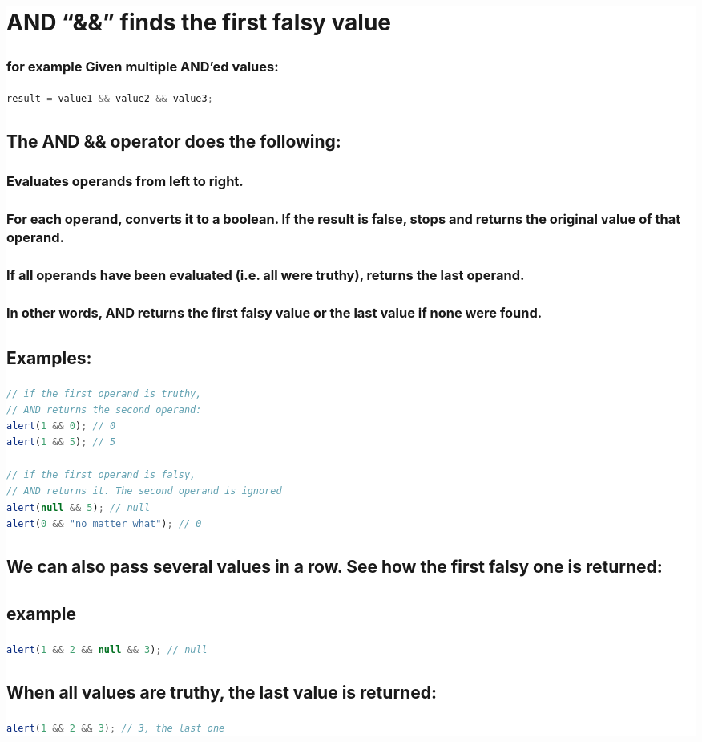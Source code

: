 # AND “&&” finds the first falsy value

### for example Given multiple AND’ed values:

```js
result = value1 && value2 && value3;
```

## The AND && operator does the following:

### Evaluates operands from left to right.

### For each operand, converts it to a boolean. If the result is false, stops and returns the original value of that operand.

### If all operands have been evaluated (i.e. all were truthy), returns the last operand.

### In other words, AND returns the first falsy value or the last value if none were found.

## Examples:

```js
// if the first operand is truthy,
// AND returns the second operand:
alert(1 && 0); // 0
alert(1 && 5); // 5

// if the first operand is falsy,
// AND returns it. The second operand is ignored
alert(null && 5); // null
alert(0 && "no matter what"); // 0
```

## We can also pass several values in a row. See how the first falsy one is returned:

## example

```js
alert(1 && 2 && null && 3); // null
```

## When all values are truthy, the last value is returned:

```js
alert(1 && 2 && 3); // 3, the last one
```
